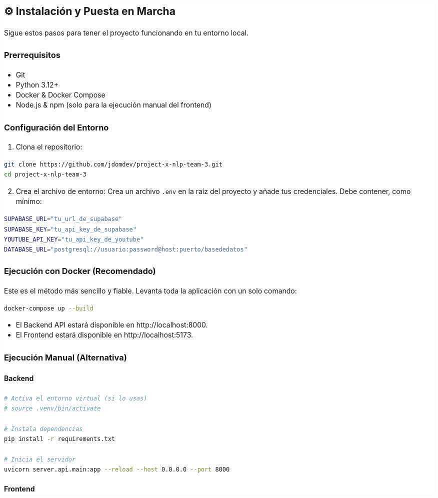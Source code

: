 ## ⚙️ Instalación y Puesta en Marcha

Sigue estos pasos para tener el proyecto funcionando en tu entorno local.

### Prerrequisitos
* Git
* Python 3.12+
* Docker & Docker Compose
* Node.js & npm (solo para la ejecución manual del frontend)

### Configuración del Entorno
1. Clona el repositorio:

```bash
git clone https://github.com/jdomdev/project-x-nlp-team-3.git
cd project-x-nlp-team-3
```

2. Crea el archivo de entorno:
   Crea un archivo `.env` en la raíz del proyecto y añade tus credenciales. Debe contener, como mínimo:

```bash
SUPABASE_URL="tu_url_de_supabase"
SUPABASE_KEY="tu_api_key_de_supabase"
YOUTUBE_API_KEY="tu_api_key_de_youtube"
DATABASE_URL="postgresql://usuario:password@host:puerto/basededatos"
```

### Ejecución con Docker (Recomendado)
Este es el método más sencillo y fiable. Levanta toda la aplicación con un solo comando:

```bash
docker-compose up --build
```

* El Backend API estará disponible en http://localhost:8000.
* El Frontend estará disponible en http://localhost:5173.

### Ejecución Manual (Alternativa)
#### Backend

```bash
# Activa el entorno virtual (si lo usas)
# source .venv/bin/activate

# Instala dependencias
pip install -r requirements.txt

# Inicia el servidor
uvicorn server.api.main:app --reload --host 0.0.0.0 --port 8000
```

#### Frontend
